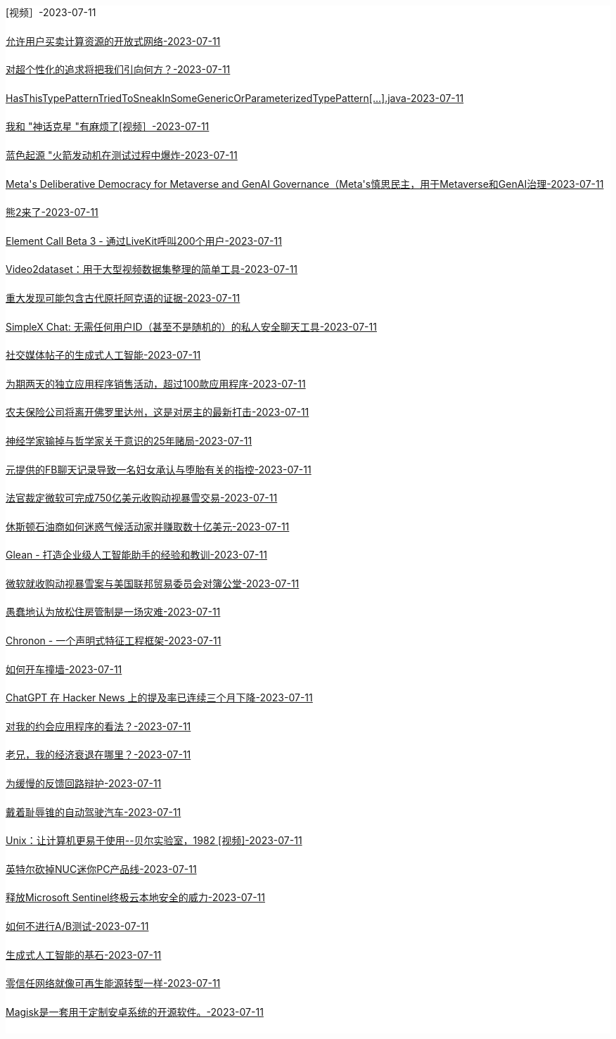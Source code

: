 [视频］-2023-07-11</a><br/><br/><a target=_blank rel=nofollow href="https://akash.network/" >允许用户买卖计算资源的开放式网络-2023-07-11</a><br/><br/><a target=_blank rel=nofollow href="https://hackernoon.com/personalization-or-personal-bubblization" >对超个性化的追求将把我们引向何方？-2023-07-11</a><br/><br/><a target=_blank rel=nofollow href="https://github.com/eclipse-aspectj/aspectj/blob/master/org.aspectj.matcher/src/main/java/org/aspectj/weaver/patterns/HasThisTypePatternTriedToSneakInSomeGenericOrParameterizedTypePatternMatchingStuffAnywhereVisitor.java" >HasThisTypePatternTriedToSneakInSomeGenericOrParameterizedTypePattern[...].java-2023-07-11</a><br/><br/><a target=_blank rel=nofollow href="https://www.youtube.com/watch?v=mMvqI9Rw77c" >我和 "神话克星 "有麻烦了[视频］-2023-07-11</a><br/><br/><a target=_blank rel=nofollow href="https://www.cnbc.com/2023/07/11/jeff-bezos-blue-origin-be-4-rocket-engine-explodes-during-testing.html" >蓝色起源 "火箭发动机在测试过程中爆炸-2023-07-11</a><br/><br/><a target=_blank rel=nofollow href="https://www.wired.com/story/meta-ran-a-giant-experiment-in-governance-now-its-turning-to-ai/" >Meta's Deliberative Democracy for Metaverse and GenAI Governance（Meta's慎思民主，用于Metaverse和GenAI治理-2023-07-11</a><br/><br/><a target=_blank rel=nofollow href="https://blog.bear.app/2023/07/bear-2-is-here/" >熊2来了-2023-07-11</a><br/><br/><a target=_blank rel=nofollow href="https://element.io/blog/element-call-beta-3/" >Element Call Beta 3 - 通过LiveKit呼叫200个用户-2023-07-11</a><br/><br/><a target=_blank rel=nofollow href="https://laion.ai/blog/video2dataset/" >Video2dataset：用于大型视频数据集整理的简单工具-2023-07-11</a><br/><br/><a target=_blank rel=nofollow href="https://toaqlanguage.wordpress.com/2019/12/01/sensational-discovery-might-contain-evidence-of-an-ancient-proto-toaqic-language/" >重大发现可能包含古代原托阿克语的证据-2023-07-11</a><br/><br/><a target=_blank rel=nofollow href="https://simplex.chat/" >SimpleX Chat: 无需任何用户ID（甚至不是随机的）的私人安全聊天工具-2023-07-11</a><br/><br/><a target=_blank rel=nofollow href="https://www.postfluencer.app/" >社交媒体帖子的生成式人工智能-2023-07-11</a><br/><br/><a target=_blank rel=nofollow href="https://www.macstories.net/linked/two-day-indie-apps-sales-event-begins-tomorrow-with-over-100-apps/" >为期两天的独立应用程序销售活动，超过100款应用程序-2023-07-11</a><br/><br/><a target=_blank rel=nofollow href="https://www.tampabay.com/news/business/2023/07/11/farmers-insurance-florida-leaving-hurricanes-insolvent/" >农夫保险公司将离开佛罗里达州，这是对房主的最新打击-2023-07-11</a><br/><br/><a target=_blank rel=nofollow href="https://www.iflscience.com/neuroscientist-loses-25-year-bet-with-philosopher-about-consciousness-69666" >神经学家输掉与哲学家关于意识的25年赌局-2023-07-11</a><br/><br/><a target=_blank rel=nofollow href="https://www.theverge.com/2023/7/11/23790923/facebook-meta-woman-daughter-guilty-abortion-nebraska-messenger-encryption-privacy" >元提供的FB聊天记录导致一名妇女承认与堕胎有关的指控-2023-07-11</a><br/><br/><a target=_blank rel=nofollow href="https://www.wsj.com/articles/microsoft-activision-blizzard-deal-ftc-hearing-d42675f1" >法官裁定微软可完成750亿美元收购动视暴雪交易-2023-07-11</a><br/><br/><a target=_blank rel=nofollow href="https://www.wsj.com/articles/wealthiest-oilman-houston-hildebrand-climate-activism-32bb8aec" >休斯顿石油商如何迷惑气候活动家并赚取数十亿美元-2023-07-11</a><br/><br/><a target=_blank rel=nofollow href="https://www.glean.com/blog/lessons-and-learnings-from-building-an-enterprise-ready-ai-assistant" >Glean - 打造企业级人工智能助手的经验和教训-2023-07-11</a><br/><br/><a target=_blank rel=nofollow href="https://kotaku.com/microsoft-activision-ftc-deal-court-call-duty-xbox-ps5-1850623628" >微软就收购动视暴雪案与美国联邦贸易委员会对簿公堂-2023-07-11</a><br/><br/><a target=_blank rel=nofollow href="https://betonit.substack.com/p/deludedly-deeming-deregulation-a-disaster" >愚蠢地认为放松住房管制是一场灾难-2023-07-11</a><br/><br/><a target=_blank rel=nofollow href="https://medium.com/airbnb-engineering/chronon-a-declarative-feature-engineering-framework-b7b8ce796e04" >Chronon - 一个声明式特征工程框架-2023-07-11</a><br/><br/><a target=_blank rel=nofollow href="https://nautil.us/how-to-drive-a-car-through-a-wall-352926/" >如何开车撞墙-2023-07-11</a><br/><br/><a target=_blank rel=nofollow href="https://hackernews-insight.vercel.app/keyword-analysis#how%20many%20times%20is%20ChatGPT%20mentioned%3F2" >ChatGPT 在 Hacker News 上的提及率已连续三个月下降-2023-07-11</a><br/><br/><a target=_blank rel=nofollow href="https://news.ycombinator.com/item?id=36685669" >对我的约会应用程序的看法？-2023-07-11</a><br/><br/><a target=_blank rel=nofollow href="https://www.nytimes.com/2023/07/11/opinion/us-recession-yield-curve.html" >老兄，我的经济衰退在哪里？-2023-07-11</a><br/><br/><a target=_blank rel=nofollow href="https://buttondown.email/hillelwayne/archive/in-defense-of-slow-feedback-loops/" >为缓慢的反馈回路辩护-2023-07-11</a><br/><br/><a target=_blank rel=nofollow href="https://slate.com/business/2023/07/autonomous-vehicles-traffic-cones-san-francisco-cruise-waymo-cpuc.html" >戴着耻辱锥的自动驾驶汽车-2023-07-11</a><br/><br/><a target=_blank rel=nofollow href="https://www.youtube.com/watch?v=XvDZLjaCJuw" >Unix：让计算机更易于使用--贝尔实验室，1982 [视频]-2023-07-11</a><br/><br/><a target=_blank rel=nofollow href="https://www.pcworld.com/article/1989175/intel-kills-its-nuc-line-but-the-tiny-pc-will-live-on.html" >英特尔砍掉NUC迷你PC产品线-2023-07-11</a><br/><br/><a target=_blank rel=nofollow href="https://www.thefinalhop.com/unleashing-the-power-of-microsoft-sentinel-your-ultimate-cloud-native-security-solution/" >释放Microsoft Sentinel终极云本地安全的威力-2023-07-11</a><br/><br/><a target=_blank rel=nofollow href="https://www.evanmiller.org/how-not-to-run-an-ab-test.html" >如何不进行A/B测试-2023-07-11</a><br/><br/><a target=_blank rel=nofollow href="https://shriftman.substack.com/p/the-building-blocks-of-generative" >生成式人工智能的基石-2023-07-11</a><br/><br/><a target=_blank rel=nofollow href="https://amfamlabs.com/zero-trust-networking-is-just-like-the-renewable-energy-transition/" >零信任网络就像可再生能源转型一样-2023-07-11</a><br/><br/><a target=_blank rel=nofollow href="https://topjohnwu.github.io/Magisk/" >Magisk是一套用于定制安卓系统的开源软件。-2023-07-11</a><br/><br/>